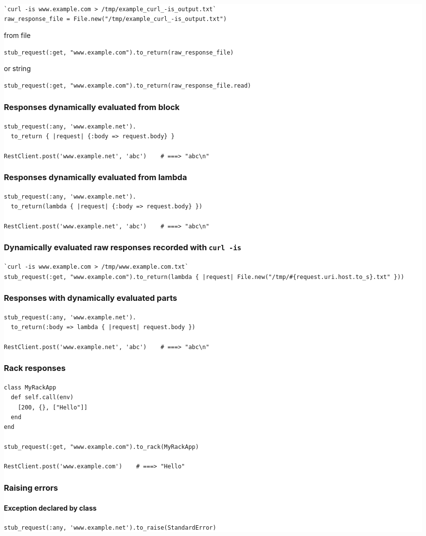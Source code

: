     `curl -is www.example.com > /tmp/example_curl_-is_output.txt`
    raw_response_file = File.new("/tmp/example_curl_-is_output.txt")

   from file

    stub_request(:get, "www.example.com").to_return(raw_response_file)

   or string

    stub_request(:get, "www.example.com").to_return(raw_response_file.read)

### Responses dynamically evaluated from block

    stub_request(:any, 'www.example.net').
      to_return { |request| {:body => request.body} }

    RestClient.post('www.example.net', 'abc')    # ===> "abc\n"

### Responses dynamically evaluated from lambda

    stub_request(:any, 'www.example.net').
      to_return(lambda { |request| {:body => request.body} })

    RestClient.post('www.example.net', 'abc')    # ===> "abc\n"

### Dynamically evaluated raw responses recorded with `curl -is`

    `curl -is www.example.com > /tmp/www.example.com.txt`
    stub_request(:get, "www.example.com").to_return(lambda { |request| File.new("/tmp/#{request.uri.host.to_s}.txt" }))

### Responses with dynamically evaluated parts

    stub_request(:any, 'www.example.net').
      to_return(:body => lambda { |request| request.body })

    RestClient.post('www.example.net', 'abc')    # ===> "abc\n"

### Rack responses

    class MyRackApp
      def self.call(env)
        [200, {}, ["Hello"]]
      end
    end

    stub_request(:get, "www.example.com").to_rack(MyRackApp)

    RestClient.post('www.example.com')    # ===> "Hello"

### Raising errors

#### Exception declared by class

    stub_request(:any, 'www.example.net').to_raise(StandardError)
